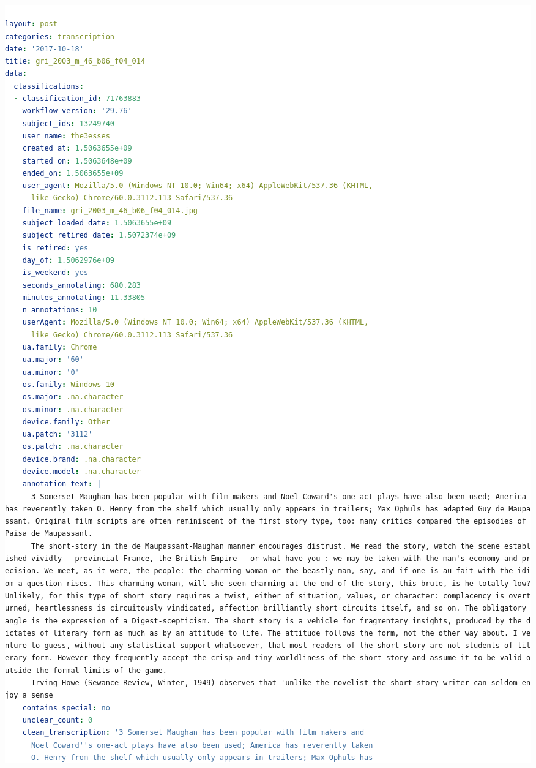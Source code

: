 ```yaml
---
layout: post
categories: transcription
date: '2017-10-18'
title: gri_2003_m_46_b06_f04_014
data:
  classifications:
  - classification_id: 71763883
    workflow_version: '29.76'
    subject_ids: 13249740
    user_name: the3esses
    created_at: 1.5063655e+09
    started_on: 1.5063648e+09
    ended_on: 1.5063655e+09
    user_agent: Mozilla/5.0 (Windows NT 10.0; Win64; x64) AppleWebKit/537.36 (KHTML,
      like Gecko) Chrome/60.0.3112.113 Safari/537.36
    file_name: gri_2003_m_46_b06_f04_014.jpg
    subject_loaded_date: 1.5063655e+09
    subject_retired_date: 1.5072374e+09
    is_retired: yes
    day_of: 1.5062976e+09
    is_weekend: yes
    seconds_annotating: 680.283
    minutes_annotating: 11.33805
    n_annotations: 10
    userAgent: Mozilla/5.0 (Windows NT 10.0; Win64; x64) AppleWebKit/537.36 (KHTML,
      like Gecko) Chrome/60.0.3112.113 Safari/537.36
    ua.family: Chrome
    ua.major: '60'
    ua.minor: '0'
    os.family: Windows 10
    os.major: .na.character
    os.minor: .na.character
    device.family: Other
    ua.patch: '3112'
    os.patch: .na.character
    device.brand: .na.character
    device.model: .na.character
    annotation_text: |-
      3 Somerset Maughan has been popular with film makers and Noel Coward's one-act plays have also been used; America has reverently taken O. Henry from the shelf which usually only appears in trailers; Max Ophuls has adapted Guy de Maupassant. Original film scripts are often reminiscent of the first story type, too: many critics compared the episodies of Paisa de Maupassant.
      The short-story in the de Maupassant-Maughan manner encourages distrust. We read the story, watch the scene established vividly - provincial France, the British Empire - or what have you : we may be taken with the man's economy and precision. We meet, as it were, the people: the charming woman or the beastly man, say, and if one is au fait with the idiom a question rises. This charming woman, will she seem charming at the end of the story, this brute, is he totally low? Unlikely, for this type of short story requires a twist, either of situation, values, or character: complacency is overturned, heartlessness is circuitously vindicated, affection brilliantly short circuits itself, and so on. The obligatory angle is the expression of a Digest-scepticism. The short story is a vehicle for fragmentary insights, produced by the dictates of literary form as much as by an attitude to life. The attitude follows the form, not the other way about. I venture to guess, without any statistical support whatsoever, that most readers of the short story are not students of literary form. However they frequently accept the crisp and tiny worldliness of the short story and assume it to be valid outside the formal limits of the game.
      Irving Howe (Sewance Review, Winter, 1949) observes that 'unlike the novelist the short story writer can seldom enjoy a sense
    contains_special: no
    unclear_count: 0
    clean_transcription: '3 Somerset Maughan has been popular with film makers and
      Noel Coward''s one-act plays have also been used; America has reverently taken
      O. Henry from the shelf which usually only appears in trailers; Max Ophuls has
```